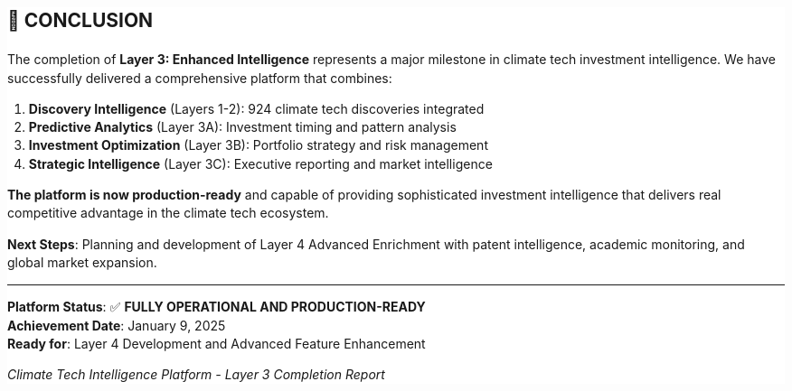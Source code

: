 
## 🎉 CONCLUSION

The completion of **Layer 3: Enhanced Intelligence** represents a major milestone in climate tech investment intelligence. We have successfully delivered a comprehensive platform that combines:

1. **Discovery Intelligence** (Layers 1-2): 924 climate tech discoveries integrated
2. **Predictive Analytics** (Layer 3A): Investment timing and pattern analysis
3. **Investment Optimization** (Layer 3B): Portfolio strategy and risk management
4. **Strategic Intelligence** (Layer 3C): Executive reporting and market intelligence

**The platform is now production-ready** and capable of providing sophisticated investment intelligence that delivers real competitive advantage in the climate tech ecosystem.

**Next Steps**: Planning and development of Layer 4 Advanced Enrichment with patent intelligence, academic monitoring, and global market expansion.

---

**Platform Status**: ✅ **FULLY OPERATIONAL AND PRODUCTION-READY**  
**Achievement Date**: January 9, 2025  
**Ready for**: Layer 4 Development and Advanced Feature Enhancement

*Climate Tech Intelligence Platform - Layer 3 Completion Report*
